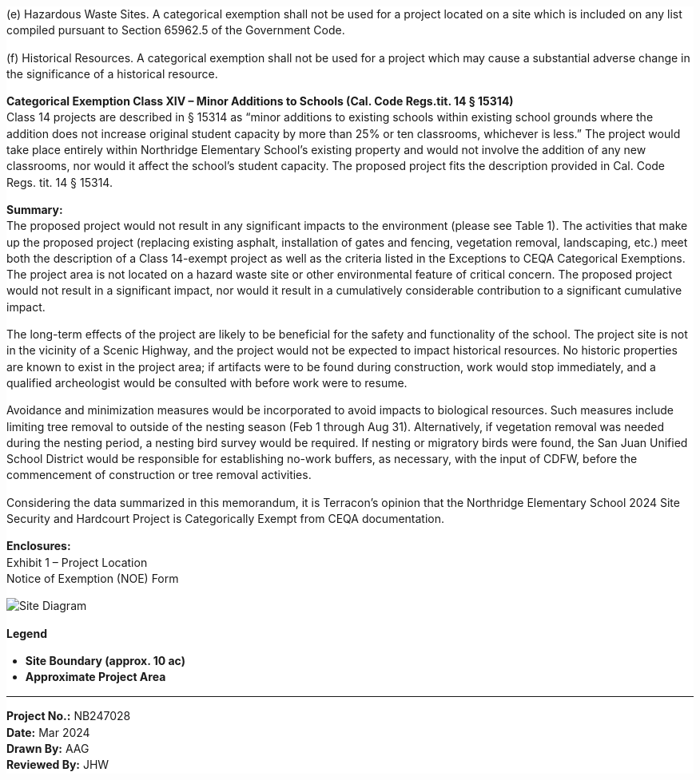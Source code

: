(e) Hazardous Waste Sites. A categorical exemption shall not be used for a project located on a site which is included on any list compiled pursuant to Section 65962.5 of the Government Code.

(f) Historical Resources. A categorical exemption shall not be used for a project which may cause a substantial adverse change in the significance of a historical resource.

**Categorical Exemption Class XIV – Minor Additions to Schools (Cal. Code Regs.tit. 14 § 15314)**  
Class 14 projects are described in § 15314 as “minor additions to existing schools within existing school grounds where the addition does not increase original student capacity by more than 25% or ten classrooms, whichever is less.” The project would take place entirely within Northridge Elementary School’s existing property and would not involve the addition of any new classrooms, nor would it affect the school’s student capacity. The proposed project fits the description provided in Cal. Code Regs. tit. 14 § 15314.

**Summary:**  
The proposed project would not result in any significant impacts to the environment (please see Table 1). The activities that make up the proposed project (replacing existing asphalt, installation of gates and fencing, vegetation removal, landscaping, etc.) meet both the description of a Class 14-exempt project as well as the criteria listed in the Exceptions to CEQA Categorical Exemptions. The project area is not located on a hazard waste site or other environmental feature of critical concern. The proposed project would not result in a significant impact, nor would it result in a cumulatively considerable contribution to a significant cumulative impact.

The long-term effects of the project are likely to be beneficial for the safety and functionality of the school. The project site is not in the vicinity of a Scenic Highway, and the project would not be expected to impact historical resources. No historic properties are known to exist in the project area; if artifacts were to be found during construction, work would stop immediately, and a qualified archeologist would be consulted with before work were to resume.

Avoidance and minimization measures would be incorporated to avoid impacts to biological resources. Such measures include limiting tree removal to outside of the nesting season (Feb 1 through Aug 31). Alternatively, if vegetation removal was needed during the nesting period, a nesting bird survey would be required. If nesting or migratory birds were found, the San Juan Unified School District would be responsible for establishing no-work buffers, as necessary, with the input of CDFW, before the commencement of construction or tree removal activities.

Considering the data summarized in this memorandum, it is Terracon’s opinion that the Northridge Elementary School 2024 Site Security and Hardcourt Project is Categorically Exempt from CEQA documentation.

**Enclosures:**  
Exhibit 1 – Project Location  
Notice of Exemption (NOE) Form

![Site Diagram](https://via.placeholder.com/993x768.png?text=Site+Diagram)

**Legend**
- **Site Boundary (approx. 10 ac)**
- **Approximate Project Area**

---

**Project No.:** NB247028  
**Date:** Mar 2024  
**Drawn By:** AAG  
**Reviewed By:** JHW  
